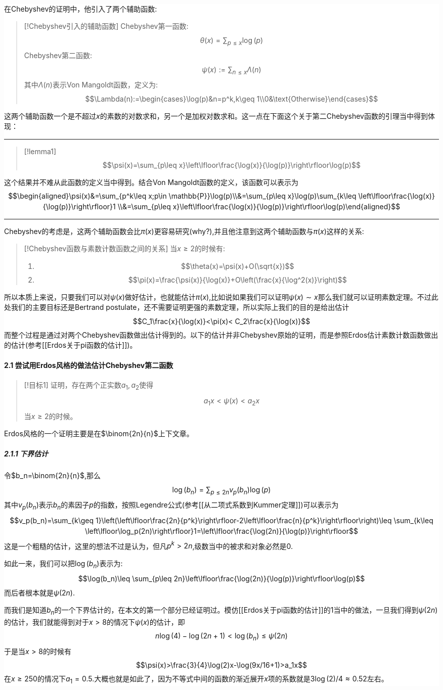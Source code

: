 在Chebyshev的证明中，他引入了两个辅助函数:

> [!Chebyshev引入的辅助函数]
> Chebyshev第一函数:
> $$\theta(x)=\sum_{p\leq x}\log(p)$$ 
> Chebyshev第二函数:
> $$\psi(x):=\sum_{n\leq x}\Lambda(n)$$其中$\Lambda(n)$表示Von Mangoldt函数，定义为:$$\Lambda(n):=\begin{cases}\log(p)&n=p^k,k\geq 1\\0&\text{Otherwise}\end{cases}$$

这两个辅助函数一个是不超过$x$的素数的对数求和，另一个是加权对数求和。这一点在下面这个关于第二Chebyshev函数的引理当中得到体现：


---

> [!lemma1]
> $$\psi(x)=\sum_{p\leq x}\left\lfloor\frac{\log(x)}{\log(p)}\right\rfloor\log(p)$$

这个结果并不难从此函数的定义当中得到。结合Von Mangoldt函数的定义，该函数可以表示为$$\begin{aligned}\psi(x)&=\sum_{p^k\leq x;p\in \mathbb{P}}\log(p)\\&=\sum_{p\leq x}\log(p)\sum_{k\leq \left\lfloor\frac{\log(x)}{\log(p)}\right\rfloor}1 \\&=\sum_{p\leq x}\left\lfloor\frac{\log(x)}{\log(p)}\right\rfloor\log(p)\end{aligned}$$

---

Chebyshev的考虑是，这两个辅助函数会比$\pi(x)$更容易研究(why?),并且他注意到这两个辅助函数与$\pi(x)$这样的关系:

> [!Chebyshev函数与素数计数函数之间的关系]
> 当$x\geq 2$的时候有:
> 1. $$\theta(x)=\psi(x)+O(\sqrt{x})$$
> 2. $$\pi(x)=\frac{\psi(x)}{\log(x)}+O\left(\frac{x}{\log^2(x)}\right)$$

所以本质上来说，只要我们可以对$\psi(x)$做好估计，也就能估计$\pi(x)$,比如说如果我们可以证明$\psi(x)\sim x$那么我们就可以证明素数定理。不过此处我们的主要目标还是Bertrand postulate，还不需要证明更强的素数定理，所以实际上我们的目的是给出估计$$C_1\frac{x}{\log(x)}<\pi(x)< C_2\frac{x}{\log(x)}$$
而整个过程是通过对两个Chebyshev函数做出估计得到的。以下的估计并非Chebyshev原始的证明，而是参照Erdos估计素数计数函数做出的估计(参考[[Erdos关于pi函数的估计]])。

#### 2.1 尝试用Erdos风格的做法估计Chebyshev第二函数

> [!目标1]
> 证明，存在两个正实数$a_1,a_2$使得$$a_1x<\psi(x)< a_2x $$当$x\geq 2$的时候。

Erdos风格的一个证明主要是在$\binom{2n}{n}$上下文章。

##### 2.1.1 下界估计
令$b_n=\binom{2n}{n}$,那么$$\log(b_n)=\sum_{p\leq 2n}v_p(b_n)\log(p)$$
其中$v_p(b_n)$表示$b_n$的素因子$p$的指数，按照Legendre公式(参考[[从二项式系数到Kummer定理]])可以表示为$$v_p(b_n)=\sum_{k\geq 1}\left(\left\lfloor\frac{2n}{p^k}\right\rfloor-2\left\lfloor\frac{n}{p^k}\right\rfloor\right)\leq \sum_{k\leq \left\lfloor\log_p(2n)\right\rfloor}1=\left\lfloor\frac{\log(2n)}{\log(p)}\right\rfloor$$
这是一个粗糙的估计，这里的想法不过是认为，但凡$p^k>2n$,级数当中的被求和对象必然是0.

如此一来，我们可以把$\log(b_n)$表示为:$$\log(b_n)\leq \sum_{p\leq 2n}\left\lfloor\frac{\log(2n)}{\log(p)}\right\rfloor\log(p)$$
而后者根本就是$\psi(2n)$.


而我们是知道$b_n$的一个下界估计的，在本文的第一个部分已经证明过。模仿[[Erdos关于pi函数的估计]]的1当中的做法，一旦我们得到$\psi(2n)$的估计，我们就能得到对于$x>8$的情况下$\psi(x)$的估计，即$$n\log(4)-\log(2n+1)<\log(b_n)\leq \psi(2n)$$
于是当$x>8$的时候有$$\psi(x)>\frac{3}{4}\log(2)x-\log(9x/16+1)>a_1x$$
在$x\geq 250$的情况下$a_1=0.5$.大概也就是如此了，因为不等式中间的函数的渐近展开$x$项的系数就是$3\log(2)/4 \approx 0.52$左右。
